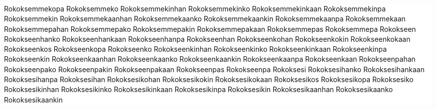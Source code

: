 Rokoksemmekopa
Rokoksemmeko
Rokoksemmekinhan
Rokoksemmekinko
Rokoksemmekinkaan
Rokoksemmekinpa
Rokoksemmekin
Rokoksemmekaanhan
Rokoksemmekaanko
Rokoksemmekaankin
Rokoksemmekaanpa
Rokoksemmekaan
Rokoksemmepahan
Rokoksemmepako
Rokoksemmepakin
Rokoksemmepakaan
Rokoksemmepas
Rokoksemmepa
Rokokseen
Rokokseenhanko
Rokokseenhankaan
Rokokseenhanpa
Rokokseenhan
Rokokseenkohan
Rokokseenkokin
Rokokseenkokaan
Rokokseenkos
Rokokseenkopa
Rokokseenko
Rokokseenkinhan
Rokokseenkinko
Rokokseenkinkaan
Rokokseenkinpa
Rokokseenkin
Rokokseenkaanhan
Rokokseenkaanko
Rokokseenkaankin
Rokokseenkaanpa
Rokokseenkaan
Rokokseenpahan
Rokokseenpako
Rokokseenpakin
Rokokseenpakaan
Rokokseenpas
Rokokseenpa
Rokoksesi
Rokoksesihanko
Rokoksesihankaan
Rokoksesihanpa
Rokoksesihan
Rokoksesikohan
Rokoksesikokin
Rokoksesikokaan
Rokoksesikos
Rokoksesikopa
Rokoksesiko
Rokoksesikinhan
Rokoksesikinko
Rokoksesikinkaan
Rokoksesikinpa
Rokoksesikin
Rokoksesikaanhan
Rokoksesikaanko
Rokoksesikaankin